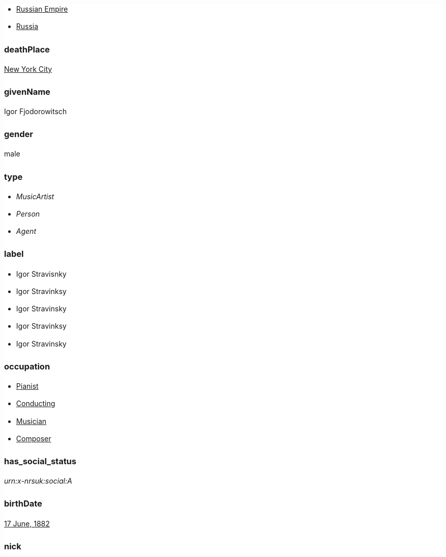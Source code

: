  - [Russian Empire](#Russian-Empire)

 - [Russia](#Russia)

### deathPlace


[New York City](#New-York-City)

### givenName


Igor Fjodorowitsch

### gender


male

### type

 - *MusicArtist*

 - *Person*

 - *Agent*

### label

 - Igor Stravisnky

 - Igor Stravinksy

 - Igor Stravinsky

 - Igor Stravinksy

 - Igor Stravinsky

### occupation

 - [Pianist](#Pianist)

 - [Conducting](#Conducting)

 - [Musician](#Musician)

 - [Composer](#Composer)

### has_social_status


*urn:x-nrsuk:social:A*

### birthDate


[17 June, 1882](#17-June-1882)

### nick
